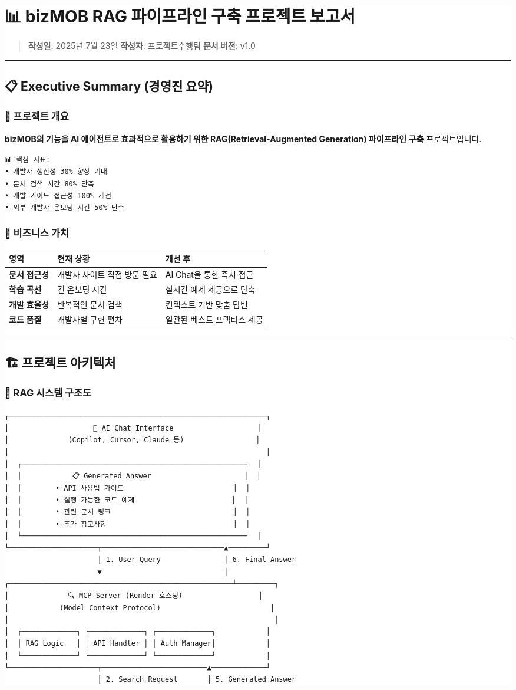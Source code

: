 # 📊 bizMOB RAG 파이프라인 구축 프로젝트 보고서

> **작성일**: 2025년 7월 23일
> **작성자**: 프로젝트수행팀
> **문서 버전**: v1.0

---

## 📋 Executive Summary (경영진 요약)

### 🎯 프로젝트 개요

**bizMOB의 기능을 AI 에이전트로 효과적으로 활용하기 위한 RAG(Retrieval-Augmented Generation) 파이프라인 구축** 프로젝트입니다.

```text
📊 핵심 지표:
• 개발자 생산성 30% 향상 기대
• 문서 검색 시간 80% 단축
• 개발 가이드 접근성 100% 개선
• 외부 개발자 온보딩 시간 50% 단축
```

### 💼 비즈니스 가치

| 영역 | 현재 상황 | 개선 후 |
|:-----|:----------|:--------|
| **문서 접근성** | 개발자 사이트 직접 방문 필요 | AI Chat을 통한 즉시 접근 |
| **학습 곡선** | 긴 온보딩 시간 | 실시간 예제 제공으로 단축 |
| **개발 효율성** | 반복적인 문서 검색 | 컨텍스트 기반 맞춤 답변 |
| **코드 품질** | 개발자별 구현 편차 | 일관된 베스트 프랙티스 제공 |

---

## 🏗️ 프로젝트 아키텍처

### 📐 RAG 시스템 구조도

```text
┌─────────────────────────────────────────────────────────────┐
│                    🤖 AI Chat Interface                    │
│              (Copilot, Cursor, Claude 등)                 │
│                                                             │
│  ┌─────────────────────────────────────────────────────┐  │
│  │            📋 Generated Answer                      │  │
│  │        • API 사용법 가이드                          │  │
│  │        • 실행 가능한 코드 예제                       │  │
│  │        • 관련 문서 링크                             │  │
│  │        • 추가 참고사항                              │  │
│  └─────────────────────────────────────────────────────┘  │
└─────────────────────┬─────────────────────────────▲─────────┘
                      │ 1. User Query               │ 6. Final Answer
                      ▼                             │
┌─────────────────────────────────────────────────────┴─────────┐
│              🔍 MCP Server (Render 호스팅)                  │
│            (Model Context Protocol)                          │
│                                                               │
│  ┌─────────────┐ ┌─────────────┐ ┌─────────────┐            │
│  │ RAG Logic   │ │ API Handler │ │ Auth Manager│            │
│  └─────────────┘ └─────────────┘ └─────────────┘            │
└─────────────────────┬─────────────────────────▲─────────────┘
                      │ 2. Search Request       │ 5. Generated Answer
```